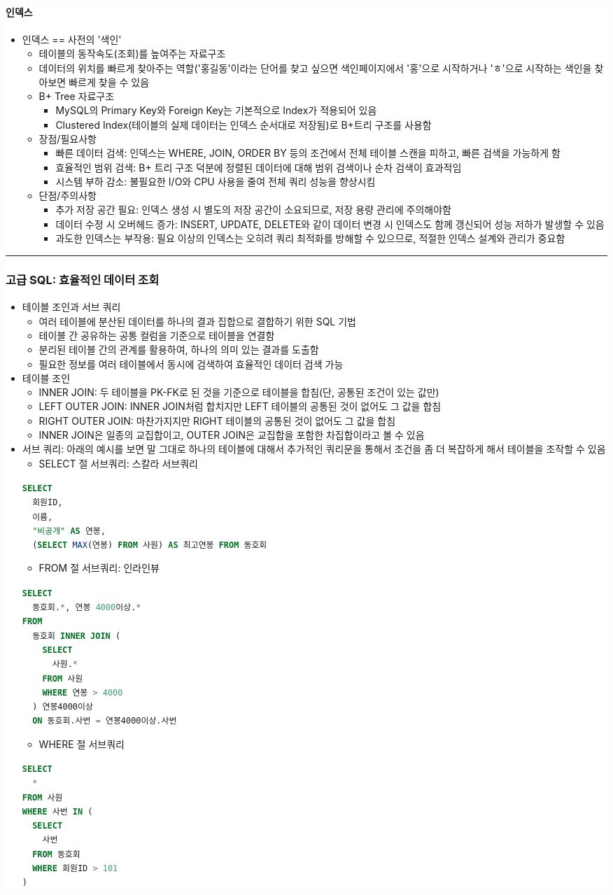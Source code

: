 #### 인덱스
- 인덱스 == 사전의 '색인'
  - 테이블의 동작속도(조회)를 높여주는 자료구조
  - 데이터의 위치를 빠르게 찾아주는 역할('홍길동'이라는 단어를 찾고 싶으면 색인페이지에서 '홍'으로 시작하거나 'ㅎ'으로 시작하는 색인을 찾아보면 빠르게 찾을 수 있음
  - B+ Tree 자료구조
    - MySQL의 Primary Key와 Foreign Key는 기본적으로 Index가 적용되어 있음
    - Clustered Index(테이블의 실제 데이터는 인덱스 순서대로 저장됨)로 B+트리 구조를 사용함
  - 장점/필요사항
    - 빠른 데이터 검색: 인덱스는 WHERE, JOIN, ORDER BY 등의 조건에서 전체 테이블 스캔을 피하고, 빠른 검색을 가능하게 함
    - 효율적인 범위 검색: B+ 트리 구조 덕분에 정렬된 데이터에 대해 범위 검색이나 순차 검색이 효과적임
    - 시스템 부하 감소: 불필요한 I/O와 CPU 사용을 줄여 전체 쿼리 성능을 향상시킴
  - 단점/주의사항
    - 추가 저장 공간 필요: 인덱스 생성 시 별도의 저장 공간이 소요되므로, 저장 용량 관리에 주의해야함
    - 데이터 수정 시 오버헤드 증가: INSERT, UPDATE, DELETE와 같이 데이터 변경 시 인덱스도 함께 갱신되어 성능 저하가 발생할 수 있음
    - 과도한 인덱스는 부작용: 필요 이상의 인덱스는 오히려 쿼리 최적화를 방해할 수 있으므로, 적절한 인덱스 설계와 관리가 중요함

-----

### 고급 SQL: 효율적인 데이터 조회
- 테이블 조인과 서브 쿼리
  - 여러 테이블에 분산된 데이터를 하나의 결과 집합으로 결합하기 위한 SQL 기법
  - 테이블 간 공유하는 공통 컬럼을 기준으로 테이블을 연결함
  - 분리된 테이블 간의 관계를 활용하여, 하나의 의미 있는 결과를 도출함
  - 필요한 정보를 여러 테이블에서 동시에 검색하여 효율적인 데이터 검색 가능
- 테이블 조인
  - INNER JOIN: 두 테이블을 PK-FK로 된 것을 기준으로 테이블을 합침(단, 공통된 조건이 있는 값만)
  - LEFT OUTER JOIN: INNER JOIN처럼 합치지만 LEFT 테이블의 공통된 것이 없어도 그 값을 합침
  - RIGHT OUTER JOIN: 마찬가지지만 RIGHT 테이블의 공통된 것이 없어도 그 값을 합침
  - INNER JOIN은 일종의 교집합이고, OUTER JOIN은 교집합을 포함한 차집합이라고 볼 수 있음
 - 서브 쿼리: 아래의 예시를 보면 말 그대로 하나의 테이블에 대해서 추가적인 쿼리문을 통해서 조건을 좀 더 복잡하게 해서 테이블을 조작할 수 있음
   - SELECT 절 서브쿼리: 스칼라 서브쿼리
   ```sql
   SELECT
     회원ID,
     이름,
     "비공개" AS 연봉,
     (SELECT MAX(연봉) FROM 사원) AS 최고연봉 FROM 동호회
   ```
   - FROM 절 서브쿼리: 인라인뷰
   ```sql
   SELECT
     동호회.*, 연봉 4000이상.*
   FROM
     동호회 INNER JOIN (
       SELECT
         사원.*
       FROM 사원
       WHERE 연봉 > 4000
     ) 연봉4000이상
     ON 동호회.사번 = 연봉4000이상.사번 
   ```
   - WHERE 절 서브쿼리
   ```sql
   SELECT
     *
   FROM 사원
   WHERE 사번 IN (
     SELECT
       사번
     FROM 동호회
     WHERE 회원ID > 101
   )
   ```

